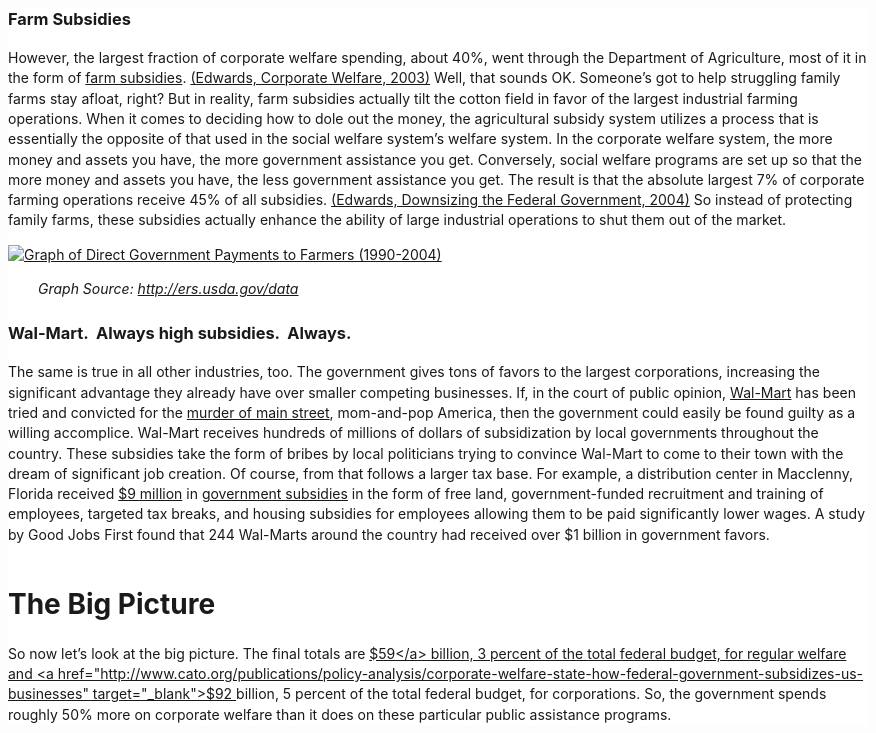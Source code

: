 ### Farm Subsidies

However, the largest fraction of corporate welfare spending, about 40%, went through the Department of Agriculture, most of it in the form of <a href="https://www.amazon.com/gp/product/B005ZH34ZQ/ref=as_li_qf_sp_asin_il_tl?ie=UTF8&camp=1789&creative=9325&creativeASIN=B005ZH34ZQ&linkCode=as2&tag=quant08-20" target="_blank">farm subsidies</a>. [(Edwards, Corporate Welfare, 2003)](https://object.cato.org/sites/cato.org/files/pubs/pdf/pa592.pdf) Well, that sounds OK. Someone’s got to help struggling family farms stay afloat, right? But in reality, farm subsidies actually&nbsp;tilt the cotton field in favor of the largest industrial farming operations. When it comes to deciding how to dole out the money, the agricultural subsidy system utilizes a process that is essentially the opposite of that used in the social welfare system&#8217;s welfare system. In the corporate welfare system, the more money and assets you have, the more government assistance you get. Conversely, social welfare programs are set up so that the more money and assets you have, the less government assistance you get. The result is that the absolute largest 7% of corporate farming operations receive 45% of all subsidies. [(Edwards, Downsizing the Federal Government, 2004)](https://object.cato.org/sites/cato.org/files/pubs/pdf/pa515.pdf) So instead of protecting family farms, these subsidies actually enhance the ability of large industrial operations to shut them out of the market.

[<img class="alignnone size-full wp-image-151" title="Farm Subsidies" src="https://i0.wp.com/thinkbynumbers.org/wp-content/uploads/2008/03/Farm-Subsidies2.jpg?resize=538%2C409" alt="Graph of Direct Government Payments to Farmers (1990-2004)" width="538" height="409" srcset="https://i0.wp.com/thinkbynumbers.org/wp-content/uploads/2008/03/Farm-Subsidies2.jpg?w=896&ssl=1 896w, https://i0.wp.com/thinkbynumbers.org/wp-content/uploads/2008/03/Farm-Subsidies2.jpg?resize=300%2C228&ssl=1 300w, https://i0.wp.com/thinkbynumbers.org/wp-content/uploads/2008/03/Farm-Subsidies2.jpg?resize=768%2C584&ssl=1 768w, https://i0.wp.com/thinkbynumbers.org/wp-content/uploads/2008/03/Farm-Subsidies2.jpg?resize=672%2C511&ssl=1 672w" sizes="(max-width: 538px) 100vw, 538px" data-recalc-dims="1" />](https://i0.wp.com/thinkbynumbers.org/wp-content/uploads/2008/03/Farm-Subsidies2.jpg)

<p style="padding-left: 30px;">
  <em>Graph Source: <a href="http://web.archive.org/web/20150509010540/http://www.ers.usda.gov:80/Data" target="_blank">http://ers.usda.gov/data</a></em>
</p>

### Wal-Mart. &nbsp;Always high subsidies. &nbsp;Always.

The same is true in all other industries, too. The government gives tons of favors to the largest corporations, increasing the significant advantage they already have over smaller competing businesses. If, in the court of public opinion, <a href="https://www.amazon.com/gp/product/1595580212/ref=as_li_qf_sp_asin_il_tl?ie=UTF8&camp=1789&creative=9325&creativeASIN=1595580212&linkCode=as2&tag=quant08-20" target="_blank">Wal-Mart</a> has been tried and convicted for the <a href="https://www.amazon.com/gp/product/B000BTH4K4/ref=as_li_qf_sp_asin_il_tl?ie=UTF8&camp=1789&creative=9325&creativeASIN=B000BTH4K4&linkCode=as2&tag=quant08-20" target="_blank">murder of main street</a>, mom-and-pop America, then the government could easily be found guilty as a willing accomplice. Wal-Mart receives hundreds of millions of dollars of subsidization by local governments throughout the country. These subsidies take the form of bribes by local politicians trying to convince Wal-Mart to come to their town with the dream of significant job creation. Of course, from that follows a larger tax base. For example, a distribution center in Macclenny, Florida received <a href="https://ilsr.org/walmart-distribution-centers-capture-150-million-subsidies/" target="_blank">$9 million</a> in <a href="https://www.amazon.com/gp/product/0143038788/ref=as_li_qf_sp_asin_il_tl?ie=UTF8&camp=1789&creative=9325&creativeASIN=0143038788&linkCode=as2&tag=quant08-20" target="_blank">government subsidies</a> in the form of free land, government-funded recruitment and training of employees, targeted tax breaks, and housing subsidies for employees allowing them to be paid significantly lower wages. A study by Good Jobs First found that 244 Wal-Marts around the country had received over $1 billion in government favors.

# The Big Picture

So now let’s look at the big picture. The final totals are <a href="https://www.downsizinggovernment.org/health-and-human-services" target="_blank">$59</a> billion, 3 percent of the total federal budget, for regular welfare and <a href="http://www.cato.org/publications/policy-analysis/corporate-welfare-state-how-federal-government-subsidizes-us-businesses" target="_blank">$92 </a>billion, 5 percent of the total federal budget, for corporations. So, the government spends roughly 50% more on corporate welfare than it does on these particular public assistance programs.
